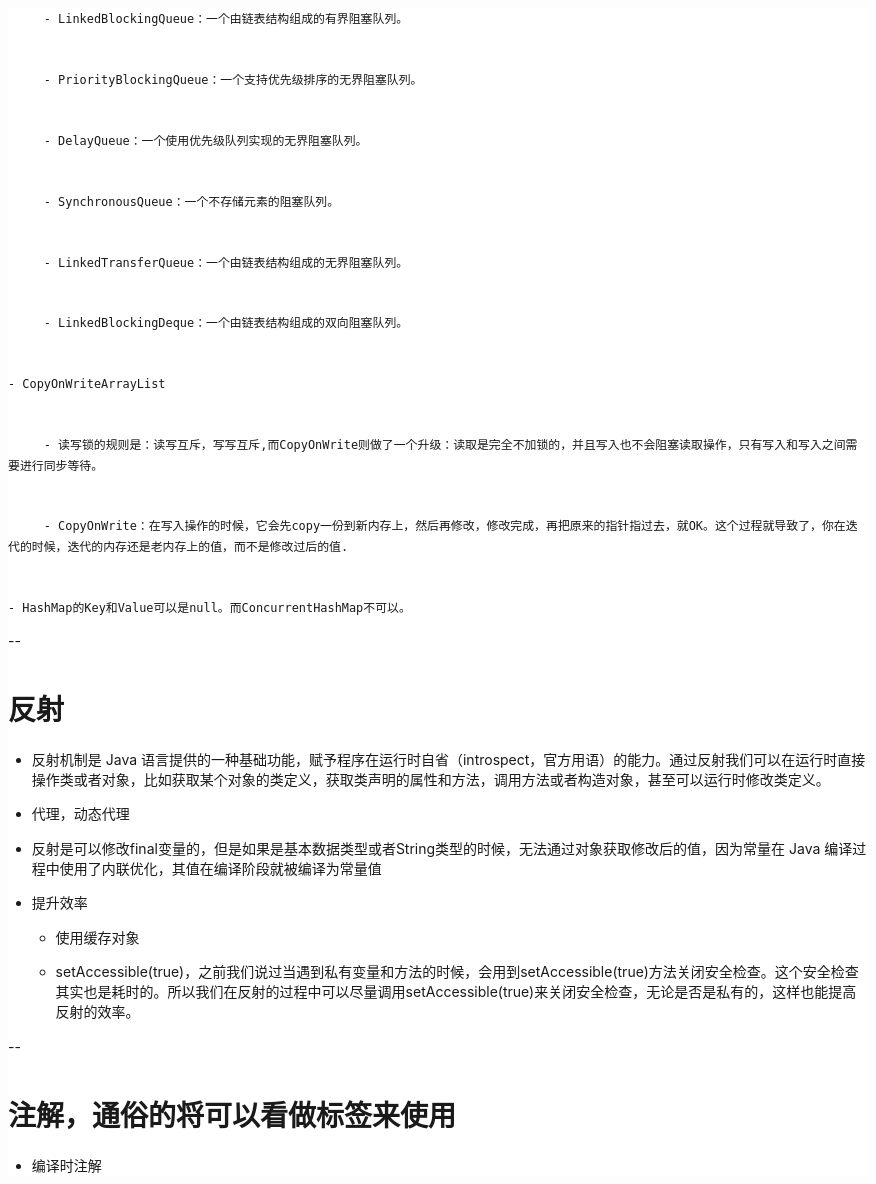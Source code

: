 
         - LinkedBlockingQueue：一个由链表结构组成的有界阻塞队列。


         - PriorityBlockingQueue：一个支持优先级排序的无界阻塞队列。


         - DelayQueue：一个使用优先级队列实现的无界阻塞队列。


         - SynchronousQueue：一个不存储元素的阻塞队列。


         - LinkedTransferQueue：一个由链表结构组成的无界阻塞队列。


         - LinkedBlockingDeque：一个由链表结构组成的双向阻塞队列。


    - CopyOnWriteArrayList


         - 读写锁的规则是：读写互斥，写写互斥,而CopyOnWrite则做了一个升级：读取是完全不加锁的，并且写入也不会阻塞读取操作，只有写入和写入之间需要进行同步等待。


         - CopyOnWrite：在写入操作的时候，它会先copy一份到新内存上，然后再修改，修改完成，再把原来的指针指过去，就OK。这个过程就导致了，你在迭代的时候，迭代的内存还是老内存上的值，而不是修改过后的值.


    - HashMap的Key和Value可以是null。而ConcurrentHashMap不可以。



--

# 反射


- 反射机制是 Java 语言提供的一种基础功能，赋予程序在运行时自省（introspect，官方用语）的能力。通过反射我们可以在运行时直接操作类或者对象，比如获取某个对象的类定义，获取类声明的属性和方法，调用方法或者构造对象，甚至可以运行时修改类定义。


- 代理，动态代理


- 反射是可以修改final变量的，但是如果是基本数据类型或者String类型的时候，无法通过对象获取修改后的值，因为常量在 Java 编译过程中使用了内联优化，其值在编译阶段就被编译为常量值


- 提升效率


    - 使用缓存对象


    - setAccessible(true)，之前我们说过当遇到私有变量和方法的时候，会用到setAccessible(true)方法关闭安全检查。这个安全检查其实也是耗时的。所以我们在反射的过程中可以尽量调用setAccessible(true)来关闭安全检查，无论是否是私有的，这样也能提高反射的效率。



--

# 注解，通俗的将可以看做标签来使用


- 编译时注解

